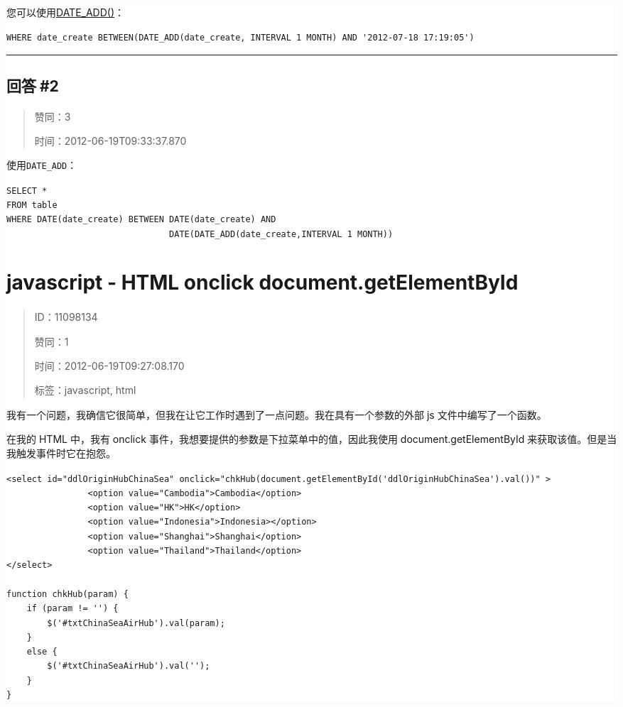 您可以使用[DATE_ADD()](http://dev.mysql.com/doc/refman/5.5/en/date-and-time-functions.html#function_date-add)：

```
WHERE date_create BETWEEN(DATE_ADD(date_create, INTERVAL 1 MONTH) AND '2012-07-18 17:19:05') 
```

* * *

## 回答 #2

> 赞同：3
> 
> 时间：2012-06-19T09:33:37.870

使用`DATE_ADD`：

```
SELECT * 
FROM table 
WHERE DATE(date_create) BETWEEN DATE(date_create) AND 
                                DATE(DATE_ADD(date_create,INTERVAL 1 MONTH)) 
```

# javascript - HTML onclick document.getElementById

> ID：11098134
> 
> 赞同：1
> 
> 时间：2012-06-19T09:27:08.170
> 
> 标签：javascript, html

我有一个问题，我确信它很简单，但我在让它工作时遇到了一点问题。我在具有一个参数的外部 js 文件中编写了一个函数。

在我的 HTML 中，我有 onclick 事件，我想要提供的参数是下拉菜单中的值，因此我使用 document.getElementById 来获取该值。但是当我触发事件时它在抱怨。

```
<select id="ddlOriginHubChinaSea" onclick="chkHub(document.getElementById('ddlOriginHubChinaSea').val())" >
                <option value="Cambodia">Cambodia</option>
                <option value="HK">HK</option>
                <option value="Indonesia">Indonesia></option>
                <option value="Shanghai">Shanghai</option>
                <option value="Thailand">Thailand</option>
</select>

function chkHub(param) {  
    if (param != '') {
        $('#txtChinaSeaAirHub').val(param);       
    }
    else {
        $('#txtChinaSeaAirHub').val('');
    }
} 
```
